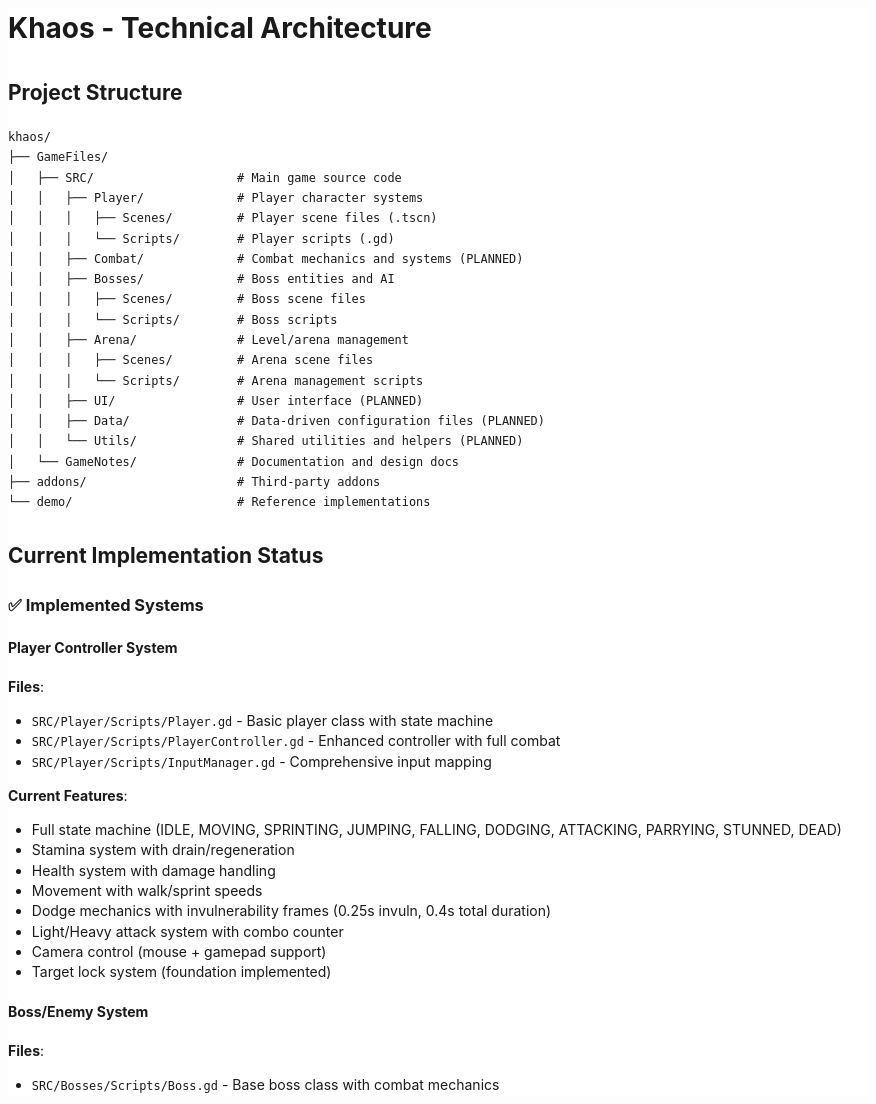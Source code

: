 # Khaos - Technical Architecture

## Project Structure

```
khaos/
├── GameFiles/
│   ├── SRC/                    # Main game source code
│   │   ├── Player/             # Player character systems
│   │   │   ├── Scenes/         # Player scene files (.tscn)
│   │   │   └── Scripts/        # Player scripts (.gd)
│   │   ├── Combat/             # Combat mechanics and systems (PLANNED)
│   │   ├── Bosses/             # Boss entities and AI
│   │   │   ├── Scenes/         # Boss scene files
│   │   │   └── Scripts/        # Boss scripts
│   │   ├── Arena/              # Level/arena management
│   │   │   ├── Scenes/         # Arena scene files
│   │   │   └── Scripts/        # Arena management scripts
│   │   ├── UI/                 # User interface (PLANNED)
│   │   ├── Data/               # Data-driven configuration files (PLANNED)
│   │   └── Utils/              # Shared utilities and helpers (PLANNED)
│   └── GameNotes/              # Documentation and design docs
├── addons/                     # Third-party addons
└── demo/                       # Reference implementations

```

## Current Implementation Status

### ✅ Implemented Systems

#### Player Controller System
**Files**:
- `SRC/Player/Scripts/Player.gd` - Basic player class with state machine
- `SRC/Player/Scripts/PlayerController.gd` - Enhanced controller with full combat
- `SRC/Player/Scripts/InputManager.gd` - Comprehensive input mapping

**Current Features**:
- Full state machine (IDLE, MOVING, SPRINTING, JUMPING, FALLING, DODGING, ATTACKING, PARRYING, STUNNED, DEAD)
- Stamina system with drain/regeneration
- Health system with damage handling
- Movement with walk/sprint speeds
- Dodge mechanics with invulnerability frames (0.25s invuln, 0.4s total duration)
- Light/Heavy attack system with combo counter
- Camera control (mouse + gamepad support)
- Target lock system (foundation implemented)

#### Boss/Enemy System
**Files**:
- `SRC/Bosses/Scripts/Boss.gd` - Base boss class with combat mechanics
